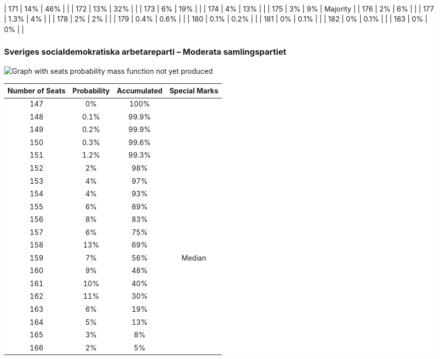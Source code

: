 | 171 | 14% | 46% |  |
| 172 | 13% | 32% |  |
| 173 | 6% | 19% |  |
| 174 | 4% | 13% |  |
| 175 | 3% | 9% | Majority |
| 176 | 2% | 6% |  |
| 177 | 1.3% | 4% |  |
| 178 | 2% | 2% |  |
| 179 | 0.4% | 0.6% |  |
| 180 | 0.1% | 0.2% |  |
| 181 | 0% | 0.1% |  |
| 182 | 0% | 0.1% |  |
| 183 | 0% | 0% |  |

### Sveriges socialdemokratiska arbetareparti – Moderata samlingspartiet

![Graph with seats probability mass function not yet produced](2022-09-08-Sifo-coalitions-seats-pmf-s–m.png "Seats Probability Mass Function")

| Number of Seats | Probability | Accumulated | Special Marks |
|:---------------:|:-----------:|:-----------:|:-------------:|
| 147 | 0% | 100% |  |
| 148 | 0.1% | 99.9% |  |
| 149 | 0.2% | 99.9% |  |
| 150 | 0.3% | 99.6% |  |
| 151 | 1.2% | 99.3% |  |
| 152 | 2% | 98% |  |
| 153 | 4% | 97% |  |
| 154 | 4% | 93% |  |
| 155 | 6% | 89% |  |
| 156 | 8% | 83% |  |
| 157 | 6% | 75% |  |
| 158 | 13% | 69% |  |
| 159 | 7% | 56% | Median |
| 160 | 9% | 48% |  |
| 161 | 10% | 40% |  |
| 162 | 11% | 30% |  |
| 163 | 6% | 19% |  |
| 164 | 5% | 13% |  |
| 165 | 3% | 8% |  |
| 166 | 2% | 5% |  |